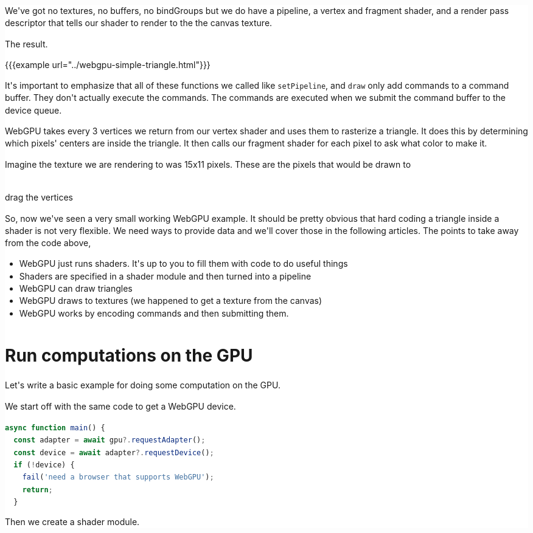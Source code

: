 We've got no textures, no buffers, no bindGroups but we do have a pipeline, a
vertex and fragment shader, and a render pass descriptor that tells our shader
to render to the the canvas texture.

The result.

{{{example url="../webgpu-simple-triangle.html"}}}

It's important to emphasize that all of these functions we called
like `setPipeline`, and `draw` only add commands to a command buffer.
They don't actually execute the commands. The commands are executed
when we submit the command buffer to the device queue.

<a id="a-rasterization"></a>WebGPU takes every 3 vertices we return from our vertex shader and uses
them to rasterize a triangle. It does this by determining which pixels'
centers are inside the triangle. It then calls our fragment shader for
each pixel to ask what color to make it.

Imagine the texture we are rendering
to was 15x11 pixels. These are the pixels that would be drawn to

<div class="webgpu_center">
  <div data-diagram="clip-space-to-texels" style="display: inline-block; max-width: 500px; width: 100%"></div>
  <div>drag the vertices</div>
</div>

So, now we've seen a very small working WebGPU example. It should be pretty
obvious that hard coding a triangle inside a shader is not very flexible. We
need ways to provide data and we'll cover those in the following articles. The
points to take away from the code above,

* WebGPU just runs shaders. It's up to you to fill them with code to do useful things
* Shaders are specified in a shader module and then turned into a pipeline
* WebGPU can draw triangles
* WebGPU draws to textures (we happened to get a texture from the canvas)
* WebGPU works by encoding commands and then submitting them.

# <a id="a-run-computations-on-the-gpu"></a>Run computations on the GPU

Let's write a basic example for doing some computation on the GPU.

We start off with the same code to get a WebGPU device.

```js
async function main() {
  const adapter = await gpu?.requestAdapter();
  const device = await adapter?.requestDevice();
  if (!device) {
    fail('need a browser that supports WebGPU');
    return;
  }
```

Then we create a shader module.
